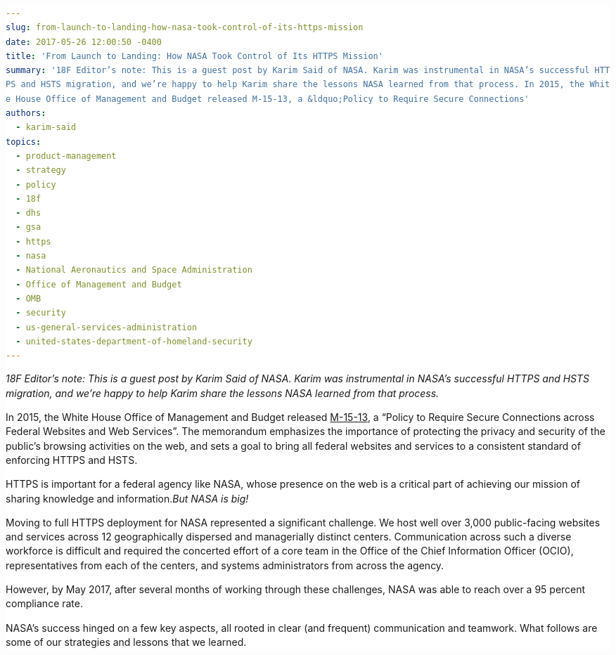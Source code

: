 ```yaml
---
slug: from-launch-to-landing-how-nasa-took-control-of-its-https-mission
date: 2017-05-26 12:00:50 -0400
title: 'From Launch to Landing: How NASA Took Control of Its HTTPS Mission'
summary: '18F Editor’s note: This is a guest post by Karim Said of NASA. Karim was instrumental in NASA’s successful HTTPS and HSTS migration, and we’re happy to help Karim share the lessons NASA learned from that process. In 2015, the White House Office of Management and Budget released M-15-13, a &ldquo;Policy to Require Secure Connections'
authors:
  - karim-said
topics:
  - product-management
  - strategy
  - policy
  - 18f
  - dhs
  - gsa
  - https
  - nasa
  - National Aeronautics and Space Administration
  - Office of Management and Budget
  - OMB
  - security
  - us-general-services-administration
  - united-states-department-of-homeland-security
---
```


_18F Editor’s note: This is a guest post by Karim Said of NASA. Karim was instrumental in NASA’s successful HTTPS and HSTS migration, and we’re happy to help Karim share the lessons NASA learned from that process._

In 2015, the White House Office of Management and Budget released [M-15-13](https://obamawhitehouse.archives.gov/sites/default/files/omb/memoranda/2015/m-15-13.pdf), a “Policy to Require Secure Connections across Federal Websites and Web Services”. The memorandum emphasizes the importance of protecting the privacy and security of the public’s browsing activities on the web, and sets a goal to bring all federal websites and services to a consistent standard of enforcing HTTPS and HSTS.

HTTPS is important for a federal agency like NASA, whose presence on the web is a critical part of achieving our mission of sharing knowledge and information._But NASA is big!_

Moving to full HTTPS deployment for NASA represented a significant challenge. We host well over 3,000 public-facing websites and services across 12 geographically dispersed and managerially distinct centers. Communication across such a diverse workforce is difficult and required the concerted effort of a core team in the Office of the Chief Information Officer (OCIO), representatives from each of the centers, and systems administrators from across the agency.

However, by May 2017, after several months of working through these challenges, NASA was able to reach over a 95 percent compliance rate.

NASA’s success hinged on a few key aspects, all rooted in clear (and frequent) communication and teamwork. What follows are some of our strategies and lessons that we learned.

